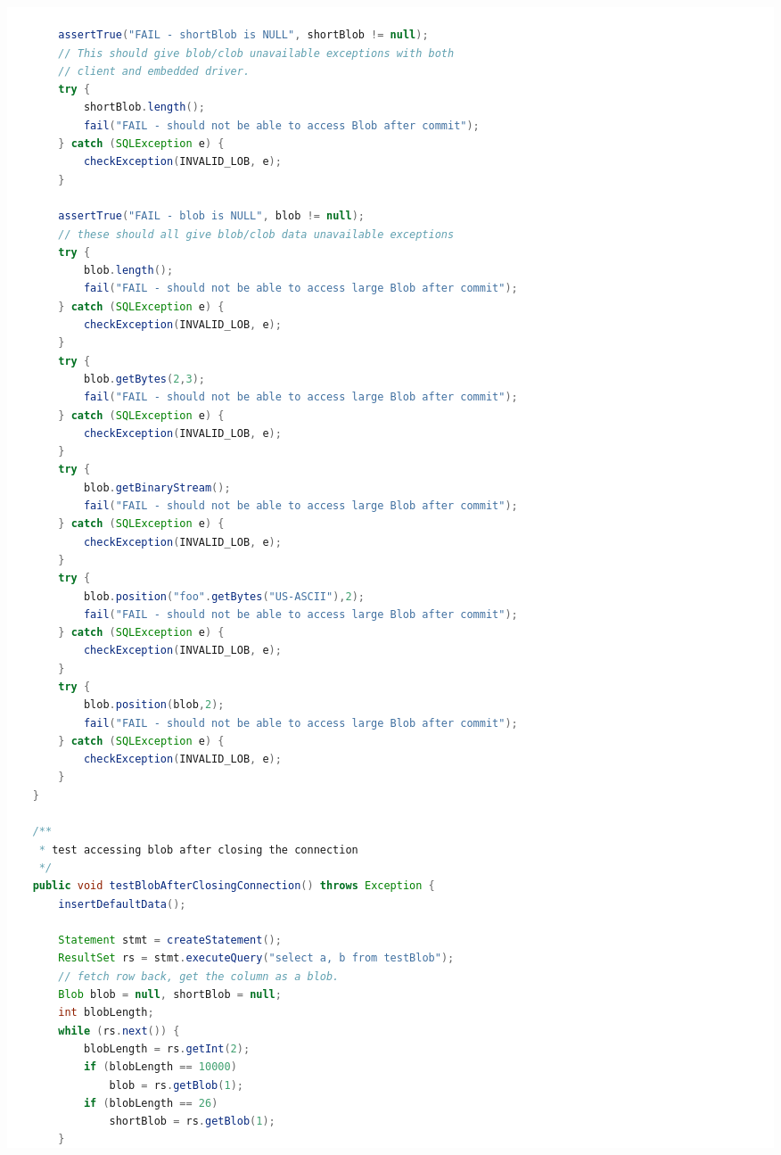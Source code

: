 ```java

        assertTrue("FAIL - shortBlob is NULL", shortBlob != null);
        // This should give blob/clob unavailable exceptions with both
        // client and embedded driver.
        try {
            shortBlob.length();
            fail("FAIL - should not be able to access Blob after commit");
        } catch (SQLException e) {
            checkException(INVALID_LOB, e);
        }

        assertTrue("FAIL - blob is NULL", blob != null);
        // these should all give blob/clob data unavailable exceptions
        try {
            blob.length();
            fail("FAIL - should not be able to access large Blob after commit");
        } catch (SQLException e) {
            checkException(INVALID_LOB, e);
        }
        try {
            blob.getBytes(2,3);
            fail("FAIL - should not be able to access large Blob after commit");
        } catch (SQLException e) {
            checkException(INVALID_LOB, e);
        }
        try {
            blob.getBinaryStream();
            fail("FAIL - should not be able to access large Blob after commit");
        } catch (SQLException e) {
            checkException(INVALID_LOB, e);
        }
        try {
            blob.position("foo".getBytes("US-ASCII"),2);
            fail("FAIL - should not be able to access large Blob after commit");
        } catch (SQLException e) {
            checkException(INVALID_LOB, e);
        }
        try {
            blob.position(blob,2);
            fail("FAIL - should not be able to access large Blob after commit");
        } catch (SQLException e) {
            checkException(INVALID_LOB, e);
        }
    }

    /**
     * test accessing blob after closing the connection
     */
    public void testBlobAfterClosingConnection() throws Exception {
        insertDefaultData();

        Statement stmt = createStatement();
        ResultSet rs = stmt.executeQuery("select a, b from testBlob");
        // fetch row back, get the column as a blob.
        Blob blob = null, shortBlob = null;
        int blobLength;
        while (rs.next()) {
            blobLength = rs.getInt(2);
            if (blobLength == 10000)
                blob = rs.getBlob(1);
            if (blobLength == 26)
                shortBlob = rs.getBlob(1);
        }
```